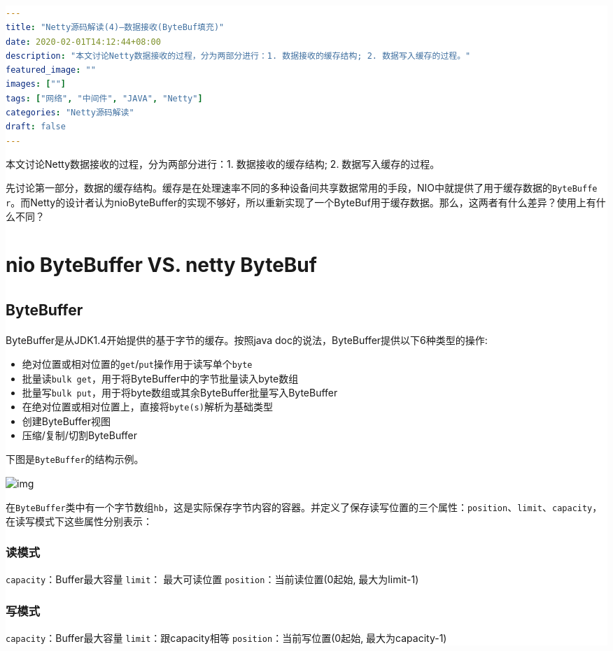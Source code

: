 ```yaml
---
title: "Netty源码解读(4)–数据接收(ByteBuf填充)"
date: 2020-02-01T14:12:44+08:00
description: "本文讨论Netty数据接收的过程，分为两部分进行：1. 数据接收的缓存结构; 2. 数据写入缓存的过程。"
featured_image: ""
images: [""]
tags: ["网络", "中间件", "JAVA", "Netty"]
categories: "Netty源码解读"
draft: false
---
```


本文讨论Netty数据接收的过程，分为两部分进行：1. 数据接收的缓存结构; 2. 数据写入缓存的过程。

先讨论第一部分，数据的缓存结构。缓存是在处理速率不同的多种设备间共享数据常用的手段，NIO中就提供了用于缓存数据的`ByteBuffer`。而Netty的设计者认为nioByteBuffer的实现不够好，所以重新实现了一个ByteBuf用于缓存数据。那么，这两者有什么差异？使用上有什么不同？



# nio ByteBuffer VS. netty ByteBuf



## ByteBuffer

ByteBuffer是从JDK1.4开始提供的基于字节的缓存。按照java doc的说法，ByteBuffer提供以下6种类型的操作:

- 绝对位置或相对位置的`get`/`put`操作用于读写单个`byte`
- 批量读`bulk get`，用于将ByteBuffer中的字节批量读入byte数组
- 批量写`bulk put`，用于将byte数组或其余ByteBuffer批量写入ByteBuffer
- 在绝对位置或相对位置上，直接将`byte(s)`解析为基础类型
- 创建ByteBuffer视图
- 压缩/复制/切割ByteBuffer

下图是`ByteBuffer`的结构示例。

![img](http://minio.gogodjzhu.com/images/20210413_113618_23b4aa9a-1268-4708-b341-e4afba158c37.png)

在`ByteBuffer`类中有一个字节数组`hb`，这是实际保存字节内容的容器。并定义了保存读写位置的三个属性：`position`、`limit`、`capacity`，在读写模式下这些属性分别表示：

### 读模式

`capacity`：Buffer最大容量
`limit`： 最大可读位置
`position`：当前读位置(0起始, 最大为limit-1)

### 写模式

`capacity`：Buffer最大容量
`limit`：跟capacity相等
`position`：当前写位置(0起始, 最大为capacity-1)
